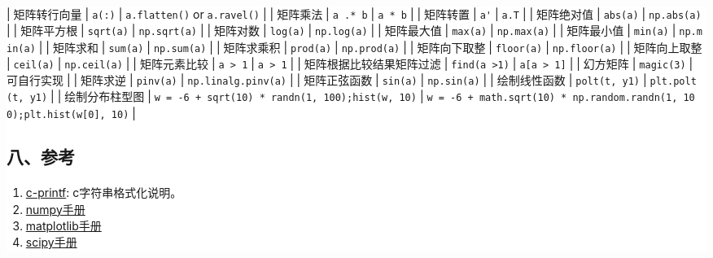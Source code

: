 | 矩阵转行向量 | `a(:)` | `a.flatten()` or `a.ravel()` |
| 矩阵乘法 | `a .* b` | `a * b` |
| 矩阵转置 | `a'` | `a.T` |
| 矩阵绝对值 | `abs(a)` | `np.abs(a)` |
| 矩阵平方根 | `sqrt(a)` | `np.sqrt(a)` |
| 矩阵对数 | `log(a)` | `np.log(a)` |
| 矩阵最大值 | `max(a)` | `np.max(a)` |
| 矩阵最小值 | `min(a)` | `np.min(a)` |
| 矩阵求和 | `sum(a)` | `np.sum(a)` |
| 矩阵求乘积 | `prod(a)` | `np.prod(a)` |
| 矩阵向下取整 | `floor(a)` | `np.floor(a)` |
| 矩阵向上取整 | `ceil(a)` | `np.ceil(a)` |
| 矩阵元素比较 | `a > 1` | `a > 1` |
| 矩阵根据比较结果矩阵过滤 | `find(a >1)` | `a[a > 1]` |
| 幻方矩阵 | `magic(3)` | 可自行实现 |
| 矩阵求逆 | `pinv(a)` | `np.linalg.pinv(a)` |
| 矩阵正弦函数 | `sin(a)` | `np.sin(a)` |
| 绘制线性函数 | `polt(t, y1)` | `plt.polt(t, y1)` |
| 绘制分布柱型图 | `w = -6 + sqrt(10) * randn(1, 100);hist(w, 10)` | `w = -6 + math.sqrt(10) * np.random.randn(1, 100);plt.hist(w[0], 10)` |


## 八、参考

1. [c-printf](http://www.cplusplus.com/reference/cstdio/printf/): c字符串格式化说明。
2. [numpy手册](https://www.numpy.org.cn/reference/)
3. [matplotlib手册](https://www.matplotlib.org.cn/)
4. [scipy手册](https://docs.scipy.org/doc/scipy/reference/)
